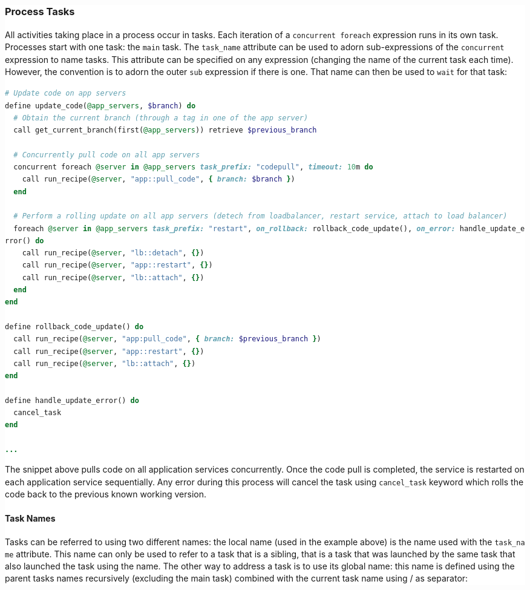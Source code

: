 ### Process Tasks

All activities taking place in a process occur in tasks. Each iteration of a `concurrent foreach` expression runs in its own task. Processes start with one task: the `main` task. The `task_name` attribute can be used to adorn sub-expressions of the `concurrent` expression to name tasks. This attribute can be specified on any expression (changing the name of the current task each time). However, the convention is to adorn the outer `sub` expression if there is one. That name can then be used to `wait` for that task:

~~~ ruby
# Update code on app servers
define update_code(@app_servers, $branch) do
  # Obtain the current branch (through a tag in one of the app server)
  call get_current_branch(first(@app_servers)) retrieve $previous_branch

  # Concurrently pull code on all app servers
  concurrent foreach @server in @app_servers task_prefix: "codepull", timeout: 10m do
    call run_recipe(@server, "app::pull_code", { branch: $branch })
  end

  # Perform a rolling update on all app servers (detech from loadbalancer, restart service, attach to load balancer)
  foreach @server in @app_servers task_prefix: "restart", on_rollback: rollback_code_update(), on_error: handle_update_error() do
    call run_recipe(@server, "lb::detach", {})
    call run_recipe(@server, "app::restart", {})
    call run_recipe(@server, "lb::attach", {})
  end
end

define rollback_code_update() do
  call run_recipe(@server, "app:pull_code", { branch: $previous_branch })
  call run_recipe(@server, "app::restart", {})
  call run_recipe(@server, "lb::attach", {})
end

define handle_update_error() do
  cancel_task
end

...
~~~

The snippet above pulls code on all application services concurrently. Once the code pull is completed, the service is restarted on each application service sequentially. Any error during this process will cancel the task using `cancel_task` keyword which rolls the code back to the previous known working version.

#### Task Names

Tasks can be referred to using two different names: the local name (used in the example above) is the name used with the `task_name` attribute. This name can only be used to refer to a task that is a sibling, that is a task that was launched by the same task that also launched the task using the name. The other way to address a task is to use its global name: this name is defined using the parent tasks names recursively (excluding the main task) combined with the current task name using / as separator:
